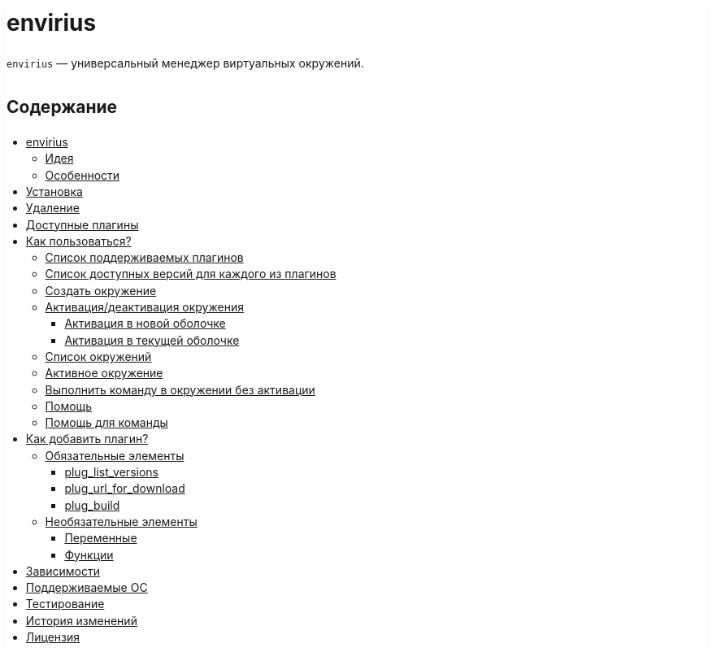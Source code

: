 envirius
========

``envirius`` — универсальный менеджер виртуальных окружений.


Содержание
----------

  * [envirius](#envirius)
    * [Идея](#%D0%98%D0%B4%D0%B5%D1%8F)
    * [Особенности](#%D0%9E%D1%81%D0%BE%D0%B1%D0%B5%D0%BD%D0%BD%D0%BE%D1%81%D1%82%D0%B8)
  * [Установка](#%D0%A3%D1%81%D1%82%D0%B0%D0%BD%D0%BE%D0%B2%D0%BA%D0%B0)
  * [Удаление](#%D0%A3%D0%B4%D0%B0%D0%BB%D0%B5%D0%BD%D0%B8%D0%B5)
  * [Доступные плагины](#%D0%94%D0%BE%D1%81%D1%82%D1%83%D0%BF%D0%BD%D1%8B%D0%B5-%D0%BF%D0%BB%D0%B0%D0%B3%D0%B8%D0%BD%D1%8B)
  * [Как пользоваться?](#%D0%9A%D0%B0%D0%BA-%D0%BF%D0%BE%D0%BB%D1%8C%D0%B7%D0%BE%D0%B2%D0%B0%D1%82%D1%8C%D1%81%D1%8F)
    * [Список поддерживаемых плагинов](#%D0%A1%D0%BF%D0%B8%D1%81%D0%BE%D0%BA-%D0%BF%D0%BE%D0%B4%D0%B4%D0%B5%D1%80%D0%B6%D0%B8%D0%B2%D0%B0%D0%B5%D0%BC%D1%8B%D1%85-%D0%BF%D0%BB%D0%B0%D0%B3%D0%B8%D0%BD%D0%BE%D0%B2)
    * [Cписок доступных версий для каждого из плагинов](#c%D0%BF%D0%B8%D1%81%D0%BE%D0%BA-%D0%B4%D0%BE%D1%81%D1%82%D1%83%D0%BF%D0%BD%D1%8B%D1%85-%D0%B2%D0%B5%D1%80%D1%81%D0%B8%D0%B9-%D0%B4%D0%BB%D1%8F-%D0%BA%D0%B0%D0%B6%D0%B4%D0%BE%D0%B3%D0%BE-%D0%B8%D0%B7-%D0%BF%D0%BB%D0%B0%D0%B3%D0%B8%D0%BD%D0%BE%D0%B2)
    * [Создать окружение](#%D0%A1%D0%BE%D0%B7%D0%B4%D0%B0%D1%82%D1%8C-%D0%BE%D0%BA%D1%80%D1%83%D0%B6%D0%B5%D0%BD%D0%B8%D0%B5)
    * [Активация/деактивация окружения](#%D0%90%D0%BA%D1%82%D0%B8%D0%B2%D0%B0%D1%86%D0%B8%D1%8F%D0%B4%D0%B5%D0%B0%D0%BA%D1%82%D0%B8%D0%B2%D0%B0%D1%86%D0%B8%D1%8F-%D0%BE%D0%BA%D1%80%D1%83%D0%B6%D0%B5%D0%BD%D0%B8%D1%8F)
      * [Активация в новой оболочке](#%D0%90%D0%BA%D1%82%D0%B8%D0%B2%D0%B0%D1%86%D0%B8%D1%8F-%D0%B2-%D0%BD%D0%BE%D0%B2%D0%BE%D0%B9-%D0%BE%D0%B1%D0%BE%D0%BB%D0%BE%D1%87%D0%BA%D0%B5)
      * [Активация в текущей оболочке](#%D0%90%D0%BA%D1%82%D0%B8%D0%B2%D0%B0%D1%86%D0%B8%D1%8F-%D0%B2-%D1%82%D0%B5%D0%BA%D1%83%D1%89%D0%B5%D0%B9-%D0%BE%D0%B1%D0%BE%D0%BB%D0%BE%D1%87%D0%BA%D0%B5)
    * [Cписок окружений](#c%D0%BF%D0%B8%D1%81%D0%BE%D0%BA-%D0%BE%D0%BA%D1%80%D1%83%D0%B6%D0%B5%D0%BD%D0%B8%D0%B9)
    * [Активное окружение](#%D0%90%D0%BA%D1%82%D0%B8%D0%B2%D0%BD%D0%BE%D0%B5-%D0%BE%D0%BA%D1%80%D1%83%D0%B6%D0%B5%D0%BD%D0%B8%D0%B5)
    * [Выполнить команду в окружении без активации](#%D0%92%D1%8B%D0%BF%D0%BE%D0%BB%D0%BD%D0%B8%D1%82%D1%8C-%D0%BA%D0%BE%D0%BC%D0%B0%D0%BD%D0%B4%D1%83-%D0%B2-%D0%BE%D0%BA%D1%80%D1%83%D0%B6%D0%B5%D0%BD%D0%B8%D0%B8-%D0%B1%D0%B5%D0%B7-%D0%B0%D0%BA%D1%82%D0%B8%D0%B2%D0%B0%D1%86%D0%B8%D0%B8)
    * [Помощь](#%D0%9F%D0%BE%D0%BC%D0%BE%D1%89%D1%8C)
    * [Помощь для команды](#%D0%9F%D0%BE%D0%BC%D0%BE%D1%89%D1%8C-%D0%B4%D0%BB%D1%8F-%D0%BA%D0%BE%D0%BC%D0%B0%D0%BD%D0%B4%D1%8B)
  * [Как добавить плагин?](#%D0%9A%D0%B0%D0%BA-%D0%B4%D0%BE%D0%B1%D0%B0%D0%B2%D0%B8%D1%82%D1%8C-%D0%BF%D0%BB%D0%B0%D0%B3%D0%B8%D0%BD)
    * [Обязательные элементы](#%D0%9E%D0%B1%D1%8F%D0%B7%D0%B0%D1%82%D0%B5%D0%BB%D1%8C%D0%BD%D1%8B%D0%B5-%D1%8D%D0%BB%D0%B5%D0%BC%D0%B5%D0%BD%D1%82%D1%8B)
      * [plug_list_versions](#plug_list_versions)
      * [plug_url_for_download](#plug_url_for_download)
      * [plug_build](#plug_build)
    * [Необязательные элементы](#%D0%9D%D0%B5%D0%BE%D0%B1%D1%8F%D0%B7%D0%B0%D1%82%D0%B5%D0%BB%D1%8C%D0%BD%D1%8B%D0%B5-%D1%8D%D0%BB%D0%B5%D0%BC%D0%B5%D0%BD%D1%82%D1%8B)
      * [Переменные](#%D0%9F%D0%B5%D1%80%D0%B5%D0%BC%D0%B5%D0%BD%D0%BD%D1%8B%D0%B5)
      * [Функции](#%D0%A4%D1%83%D0%BD%D0%BA%D1%86%D0%B8%D0%B8)
  * [Зависимости](#%D0%97%D0%B0%D0%B2%D0%B8%D1%81%D0%B8%D0%BC%D0%BE%D1%81%D1%82%D0%B8)
  * [Поддерживаемые ОС](#%D0%9F%D0%BE%D0%B4%D0%B4%D0%B5%D1%80%D0%B6%D0%B8%D0%B2%D0%B0%D0%B5%D0%BC%D1%8B%D0%B5-%D0%9E%D0%A1)
  * [Тестирование](#%D0%A2%D0%B5%D1%81%D1%82%D0%B8%D1%80%D0%BE%D0%B2%D0%B0%D0%BD%D0%B8%D0%B5)
  * [История изменений](#%D0%98%D1%81%D1%82%D0%BE%D1%80%D0%B8%D1%8F-%D0%B8%D0%B7%D0%BC%D0%B5%D0%BD%D0%B5%D0%BD%D0%B8%D0%B9)
  * [Лицензия](#%D0%9B%D0%B8%D1%86%D0%B5%D0%BD%D0%B7%D0%B8%D1%8F)
